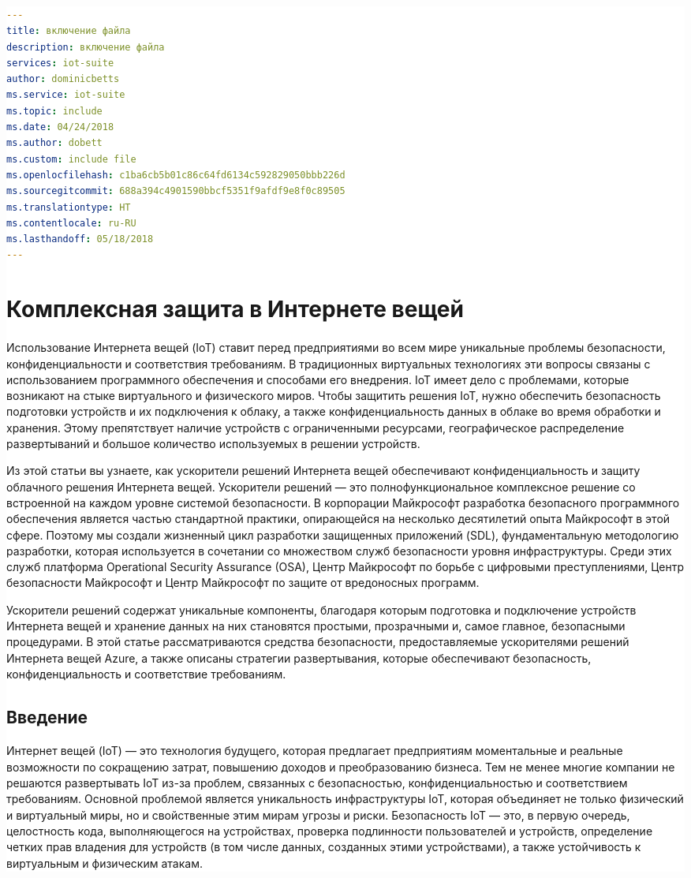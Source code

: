 ```yaml
---
title: включение файла
description: включение файла
services: iot-suite
author: dominicbetts
ms.service: iot-suite
ms.topic: include
ms.date: 04/24/2018
ms.author: dobett
ms.custom: include file
ms.openlocfilehash: c1ba6cb5b01c86c64fd6134c592829050bbb226d
ms.sourcegitcommit: 688a394c4901590bbcf5351f9afdf9e8f0c89505
ms.translationtype: HT
ms.contentlocale: ru-RU
ms.lasthandoff: 05/18/2018
---
```

# <a name="internet-of-things-security-from-the-ground-up"></a>Комплексная защита в Интернете вещей

Использование Интернета вещей (IoT) ставит перед предприятиями во всем мире уникальные проблемы безопасности, конфиденциальности и соответствия требованиям. В традиционных виртуальных технологиях эти вопросы связаны с использованием программного обеспечения и способами его внедрения. IoT имеет дело с проблемами, которые возникают на стыке виртуального и физического миров. Чтобы защитить решения IoT, нужно обеспечить безопасность подготовки устройств и их подключения к облаку, а также конфиденциальность данных в облаке во время обработки и хранения. Этому препятствует наличие устройств с ограниченными ресурсами, географическое распределение развертываний и большое количество используемых в решении устройств.

Из этой статьи вы узнаете, как ускорители решений Интернета вещей обеспечивают конфиденциальность и защиту облачного решения Интернета вещей. Ускорители решений — это полнофункциональное комплексное решение со встроенной на каждом уровне системой безопасности. В корпорации Майкрософт разработка безопасного программного обеспечения является частью стандартной практики, опирающейся на несколько десятилетий опыта Майкрософт в этой сфере. Поэтому мы создали жизненный цикл разработки защищенных приложений (SDL), фундаментальную методологию разработки, которая используется в сочетании со множеством служб безопасности уровня инфраструктуры. Среди этих служб платформа Operational Security Assurance (OSA), Центр Майкрософт по борьбе с цифровыми преступлениями, Центр безопасности Майкрософт и Центр Майкрософт по защите от вредоносных программ.

Ускорители решений содержат уникальные компоненты, благодаря которым подготовка и подключение устройств Интернета вещей и хранение данных на них становятся простыми, прозрачными и, самое главное, безопасными процедурами. В этой статье рассматриваются средства безопасности, предоставляемые ускорителями решений Интернета вещей Azure, а также описаны стратегии развертывания, которые обеспечивают безопасность, конфиденциальность и соответствие требованиям.

## <a name="introduction"></a>Введение

Интернет вещей (IoT) — это технология будущего, которая предлагает предприятиям моментальные и реальные возможности по сокращению затрат, повышению доходов и преобразованию бизнеса. Тем не менее многие компании не решаются развертывать IoT из-за проблем, связанных с безопасностью, конфиденциальностью и соответствием требованиям. Основной проблемой является уникальность инфраструктуры IoT, которая объединяет не только физический и виртуальный миры, но и свойственные этим мирам угрозы и риски. Безопасность IoT — это, в первую очередь, целостность кода, выполняющегося на устройствах, проверка подлинности пользователей и устройств, определение четких прав владения для устройств (в том числе данных, созданных этими устройствами), а также устойчивость к виртуальным и физическим атакам.
